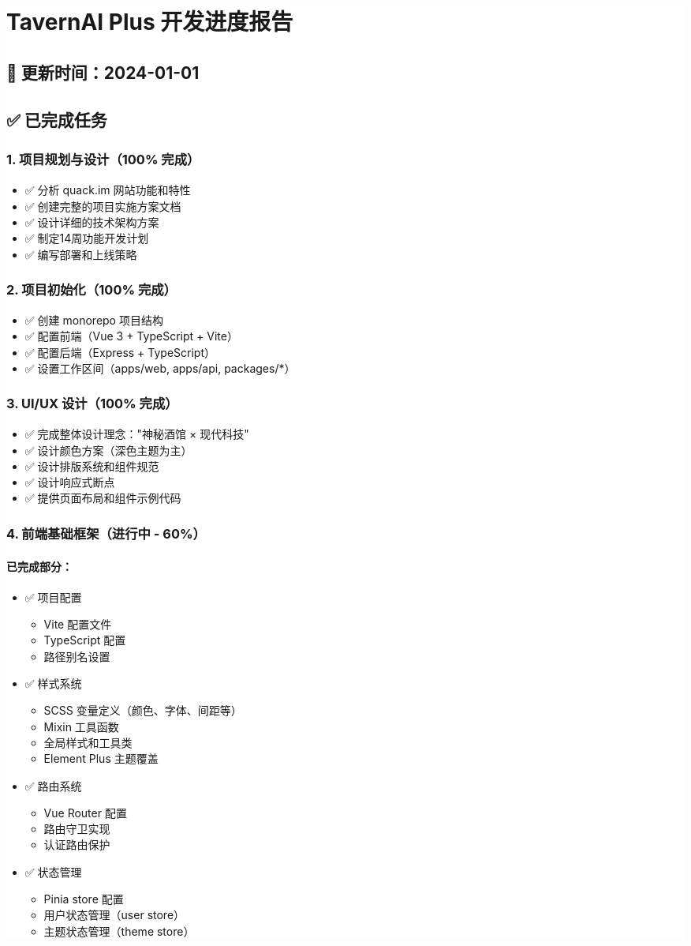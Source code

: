 # TavernAI Plus 开发进度报告

## 📅 更新时间：2024-01-01

## ✅ 已完成任务

### 1. 项目规划与设计（100% 完成）
- ✅ 分析 quack.im 网站功能和特性
- ✅ 创建完整的项目实施方案文档
- ✅ 设计详细的技术架构方案
- ✅ 制定14周功能开发计划
- ✅ 编写部署和上线策略

### 2. 项目初始化（100% 完成）
- ✅ 创建 monorepo 项目结构
- ✅ 配置前端（Vue 3 + TypeScript + Vite）
- ✅ 配置后端（Express + TypeScript）
- ✅ 设置工作区间（apps/web, apps/api, packages/*）

### 3. UI/UX 设计（100% 完成）
- ✅ 完成整体设计理念："神秘酒馆 × 现代科技"
- ✅ 设计颜色方案（深色主题为主）
- ✅ 设计排版系统和组件规范
- ✅ 设计响应式断点
- ✅ 提供页面布局和组件示例代码

### 4. 前端基础框架（进行中 - 60%）

#### 已完成部分：
- ✅ 项目配置
  - Vite 配置文件
  - TypeScript 配置
  - 路径别名设置
  
- ✅ 样式系统
  - SCSS 变量定义（颜色、字体、间距等）
  - Mixin 工具函数
  - 全局样式和工具类
  - Element Plus 主题覆盖
  
- ✅ 路由系统
  - Vue Router 配置
  - 路由守卫实现
  - 认证路由保护
  
- ✅ 状态管理
  - Pinia store 配置
  - 用户状态管理（user store）
  - 主题状态管理（theme store）
  